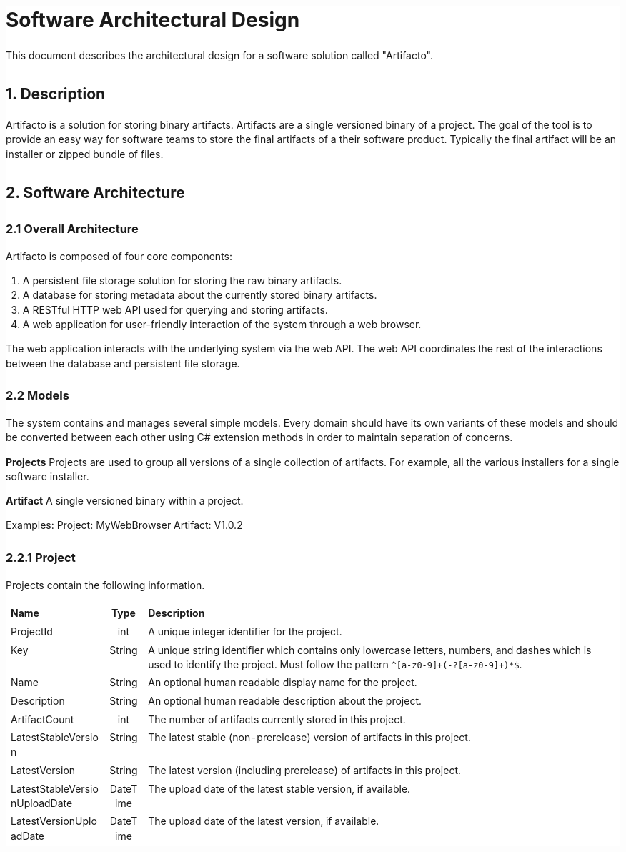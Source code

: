 # Software Architectural Design

This document describes the architectural design for a software solution called
"Artifacto".

## 1. Description
Artifacto is a solution for storing binary artifacts. Artifacts are a single
versioned binary of a project. The goal of the tool is to provide an easy way
for software teams to store the final artifacts of a their software product.
Typically the final artifact will be an installer or zipped bundle of files.

## 2. Software Architecture

### 2.1 Overall Architecture

Artifacto is composed of four core components:

1. A persistent file storage solution for storing the raw binary artifacts.
2. A database for storing metadata about the currently stored binary artifacts.
3. A RESTful HTTP web API used for querying and storing artifacts.
4. A web application for user-friendly interaction of the system through a web
   browser.

The web application interacts with the underlying system via the web API. The
web API coordinates the rest of the interactions between the database and
persistent file storage.

### 2.2 Models

The system contains and manages several simple models. Every domain should have
its own variants of these models and should be converted between each other
using C# extension methods in order to maintain separation of concerns.

**Projects** Projects are used to group all versions of a single collection of
artifacts. For example, all the various installers for a single software
installer.

**Artifact** A single versioned binary within a project.

Examples: Project: MyWebBrowser Artifact: V1.0.2

### 2.2.1 Project

Projects contain the following information.

| Name | Type | Description |
| :-- | :--: | :-- |
| ProjectId | int | A unique integer identifier for the project. |
| Key | String | A unique string identifier which contains only lowercase letters, numbers, and dashes which is used to identify the project. Must follow the pattern `^[a-z0-9]+(-?[a-z0-9]+)*$`. |
| Name | String | An optional human readable display name for the project. |
| Description | String | An optional human readable description about the project. |
| ArtifactCount | int | The number of artifacts currently stored in this project. |
| LatestStableVersion | String | The latest stable (non-prerelease) version of artifacts in this project. |
| LatestVersion | String | The latest version (including prerelease) of artifacts in this project. |
| LatestStableVersionUploadDate | DateTime | The upload date of the latest stable version, if available. |
| LatestVersionUploadDate | DateTime | The upload date of the latest version, if available. |
